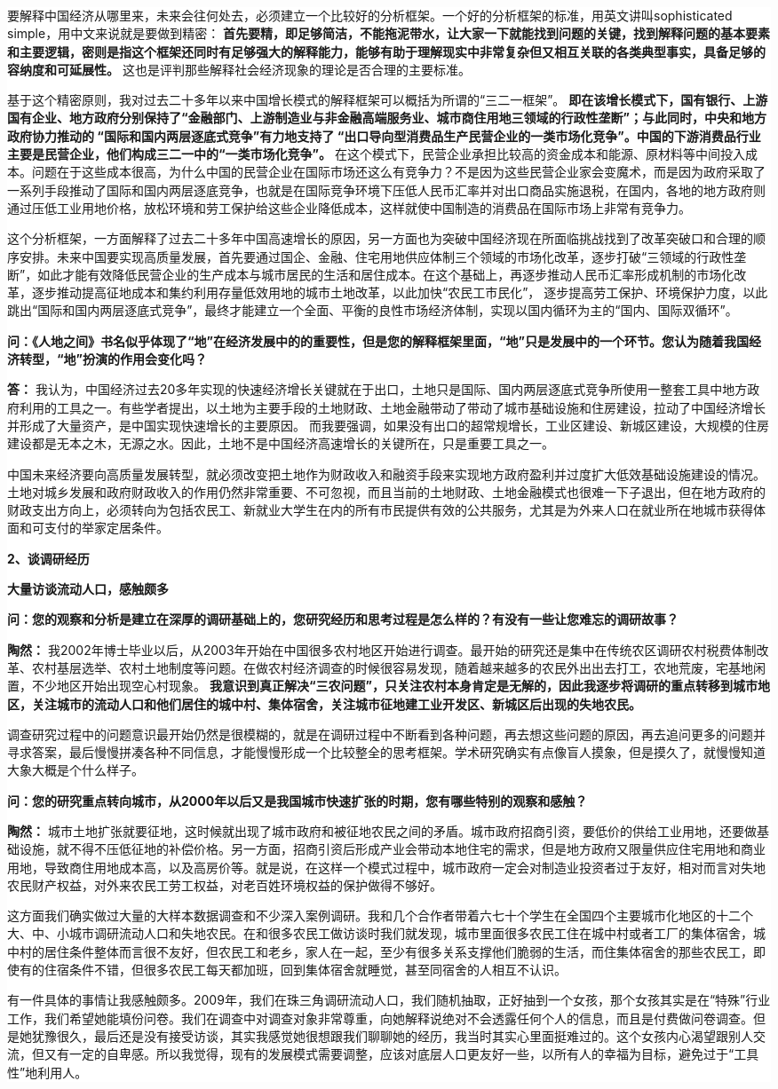要解释中国经济从哪里来，未来会往何处去，必须建立一个比较好的分析框架。一个好的分析框架的标准，用英文讲叫sophisticated
simple，用中文来说就是要做到精密：
**首先要精，即足够简洁，不能拖泥带水，让大家一下就能找到问题的关键，找到解释问题的基本要素和主要逻辑，密则是指这个框架还同时有足够强大的解释能力，能够有助于理解现实中非常复杂但又相互关联的各类典型事实，具备足够的容纳度和可延展性。**
这也是评判那些解释社会经济现象的理论是否合理的主要标准。

基于这个精密原则，我对过去二十多年以来中国增长模式的解释框架可以概括为所谓的“三二一框架”。
**即在该增长模式下，国有银行、上游国有企业、地方政府分别保持了“金融部门、上游制造业与非金融高端服务业、城市商住用地三领域的行政性垄断”；与此同时，中央和地方政府协力推动的
“国际和国内两层逐底式竞争”有力地支持了
“出口导向型消费品生产民营企业的一类市场化竞争”。中国的下游消费品行业主要是民营企业，他们构成三二一中的“一类市场化竞争”。**
在这个模式下，民营企业承担比较高的资金成本和能源、原材料等中间投入成本。问题在于这些成本很高，为什么中国的民营企业在国际市场还这么有竞争力？不是因为这些民营企业家会变魔术，而是因为政府采取了一系列手段推动了国际和国内两层逐底竞争，也就是在国际竞争环境下压低人民币汇率并对出口商品实施退税，在国内，各地的地方政府则通过压低工业用地价格，放松环境和劳工保护给这些企业降低成本，这样就使中国制造的消费品在国际市场上非常有竞争力。

这个分析框架，一方面解释了过去二十多年中国高速增长的原因，另一方面也为突破中国经济现在所面临挑战找到了改革突破口和合理的顺序安排。未来中国要实现高质量发展，首先要通过国企、金融、住宅用地供应体制三个领域的市场化改革，逐步打破“三领域的行政性垄断”，如此才能有效降低民营企业的生产成本与城市居民的生活和居住成本。在这个基础上，再逐步推动人民币汇率形成机制的市场化改革，逐步推动提高征地成本和集约利用存量低效用地的城市土地改革，以此加快“农民工市民化”，
逐步提高劳工保护、环境保护力度，以此跳出“国际和国内两层逐底式竞争”，最终才能建立一个全面、平衡的良性市场经济体制，实现以国内循环为主的“国内、国际双循环”。

**问：《人地之间》书名似乎体现了“地”在经济发展中的的重要性，但是您的解释框架里面，“地”只是发展中的一个环节。您认为随着我国经济转型，“地”扮演的作用会变化吗？**

**答：**
我认为，中国经济过去20多年实现的快速经济增长关键就在于出口，土地只是国际、国内两层逐底式竞争所使用一整套工具中地方政府利用的工具之一。有些学者提出，以土地为主要手段的土地财政、土地金融带动了带动了城市基础设施和住房建设，拉动了中国经济增长并形成了大量资产，是中国实现快速增长的主要原因。
而我要强调，如果没有出口的超常规增长，工业区建设、新城区建设，大规模的住房建设都是无本之木，无源之水。因此，土地不是中国经济高速增长的关键所在，只是重要工具之一。

中国未来经济要向高质量发展转型，就必须改变把土地作为财政收入和融资手段来实现地方政府盈利并过度扩大低效基础设施建设的情况。土地对城乡发展和政府财政收入的作用仍然非常重要、不可忽视，而且当前的土地财政、土地金融模式也很难一下子退出，但在地方政府的财政支出方向上，必须转向为包括农民工、新就业大学生在内的所有市民提供有效的公共服务，尤其是为外来人口在就业所在地城市获得体面和可支付的举家定居条件。

**2、谈调研经历**

**大量访谈流动人口，感触颇多**

**问：您的观察和分析是建立在深厚的调研基础上的，您研究经历和思考过程是怎么样的？有没有一些让您难忘的调研故事？**

**陶然：**
我2002年博士毕业以后，从2003年开始在中国很多农村地区开始进行调查。最开始的研究还是集中在传统农区调研农村税费体制改革、农村基层选举、农村土地制度等问题。在做农村经济调查的时候很容易发现，随着越来越多的农民外出出去打工，农地荒废，宅基地闲置，不少地区开始出现空心村现象。
**我意识到真正解决“三农问题”，只关注农村本身肯定是无解的，因此我逐步将调研的重点转移到城市地区，关注城市的流动人口和他们居住的城中村、集体宿舍，关注城市征地建工业开发区、新城区后出现的失地农民。**

调查研究过程中的问题意识最开始仍然是很模糊的，就是在调研过程中不断看到各种问题，再去想这些问题的原因，再去追问更多的问题并寻求答案，最后慢慢拼凑各种不同信息，才能慢慢形成一个比较整全的思考框架。学术研究确实有点像盲人摸象，但是摸久了，就慢慢知道大象大概是个什么样子。

**问：您的研究重点转向城市，从2000年以后又是我国城市快速扩张的时期，您有哪些特别的观察和感触？**

**陶然：**
城市土地扩张就要征地，这时候就出现了城市政府和被征地农民之间的矛盾。城市政府招商引资，要低价的供给工业用地，还要做基础设施，就不得不压低征地的补偿价格。另一方面，招商引资后形成产业会带动本地住宅的需求，但是地方政府又限量供应住宅用地和商业用地，导致商住用地成本高，以及高房价等。就是说，在这样一个模式过程中，城市政府一定会对制造业投资者过于友好，相对而言对失地农民财产权益，对外来农民工劳工权益，对老百姓环境权益的保护做得不够好。

这方面我们确实做过大量的大样本数据调查和不少深入案例调研。我和几个合作者带着六七十个学生在全国四个主要城市化地区的十二个大、中、小城市调研流动人口和失地农民。在和很多农民工做访谈时我们就发现，城市里面很多农民工住在城中村或者工厂的集体宿舍，城中村的居住条件整体而言很不友好，但农民工和老乡，家人在一起，至少有很多关系支撑他们脆弱的生活，而住集体宿舍的那些农民工，即使有的住宿条件不错，但很多农民工每天都加班，回到集体宿舍就睡觉，甚至同宿舍的人相互不认识。

有一件具体的事情让我感触颇多。2009年，我们在珠三角调研流动人口，我们随机抽取，正好抽到一个女孩，那个女孩其实是在“特殊”行业工作，我们希望她能填份问卷。我们在调查中对调查对象非常尊重，向她解释说绝对不会透露任何个人的信息，而且是付费做问卷调查。但是她犹豫很久，最后还是没有接受访谈，其实我感觉她很想跟我们聊聊她的经历，我当时其实心里面挺难过的。这个女孩内心渴望跟别人交流，但又有一定的自卑感。所以我觉得，现有的发展模式需要调整，应该对底层人口更友好一些，以所有人的幸福为目标，避免过于“工具性”地利用人。
